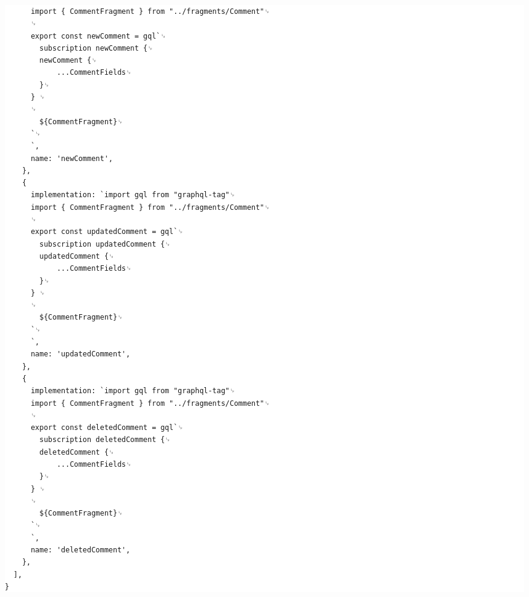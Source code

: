           import { CommentFragment } from "../fragments/Comment"␊
          ␊
          export const newComment = gql`␊
            subscription newComment {␊
            newComment {␊
                ...CommentFields␊
            }␊
          } ␊
          ␊
            ${CommentFragment}␊
          `␊
          `,
          name: 'newComment',
        },
        {
          implementation: `import gql from "graphql-tag"␊
          import { CommentFragment } from "../fragments/Comment"␊
          ␊
          export const updatedComment = gql`␊
            subscription updatedComment {␊
            updatedComment {␊
                ...CommentFields␊
            }␊
          } ␊
          ␊
            ${CommentFragment}␊
          `␊
          `,
          name: 'updatedComment',
        },
        {
          implementation: `import gql from "graphql-tag"␊
          import { CommentFragment } from "../fragments/Comment"␊
          ␊
          export const deletedComment = gql`␊
            subscription deletedComment {␊
            deletedComment {␊
                ...CommentFields␊
            }␊
          } ␊
          ␊
            ${CommentFragment}␊
          `␊
          `,
          name: 'deletedComment',
        },
      ],
    }
